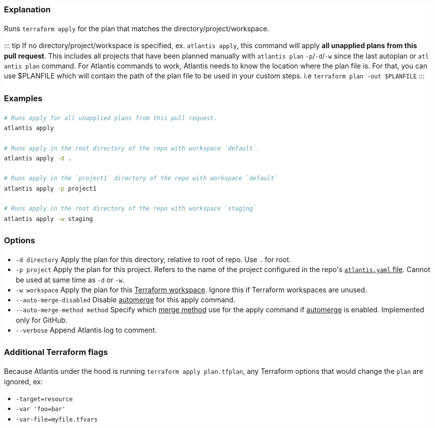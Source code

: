 ### Explanation

Runs `terraform apply` for the plan that matches the directory/project/workspace.

::: tip
If no directory/project/workspace is specified, ex. `atlantis apply`, this command will apply **all unapplied plans from this pull request**.
This includes all projects that have been planned manually with `atlantis plan` `-p`/`-d`/`-w` since the last autoplan or `atlantis plan` command.
For Atlantis commands to work,  Atlantis needs to know the location where the plan file is. For that, you can use $PLANFILE which will contain the path of the plan file to be used in your custom steps. i.e `terraform plan -out $PLANFILE`
:::

### Examples

```bash
# Runs apply for all unapplied plans from this pull request.
atlantis apply

# Runs apply in the root directory of the repo with workspace `default`.
atlantis apply -d .

# Runs apply in the `project1` directory of the repo with workspace `default`
atlantis apply -p project1

# Runs apply in the root directory of the repo with workspace `staging`
atlantis apply -w staging
```

### Options

* `-d directory` Apply the plan for this directory, relative to root of repo. Use `.` for root.
* `-p project` Apply the plan for this project. Refers to the name of the project configured in the repo's [`atlantis.yaml` file](repo-level-atlantis-yaml.md). Cannot be used at same time as `-d` or `-w`.
* `-w workspace` Apply the plan for this [Terraform workspace](https://developer.hashicorp.com/terraform/language/state/workspaces). Ignore this if Terraform workspaces are unused.
* `--auto-merge-disabled` Disable [automerge](automerging.md) for this apply command.
* `--auto-merge-method method` Specify which [merge method](automerging.md#how-to-set-the-merge-method-for-automerge) use for the apply command if [automerge](automerging.md) is enabled. Implemented only for GitHub.
* `--verbose` Append Atlantis log to comment.

### Additional Terraform flags

Because Atlantis under the hood is running `terraform apply plan.tfplan`, any Terraform options that would change the `plan` are ignored, ex:

* `-target=resource`
* `-var 'foo=bar'`
* `-var-file=myfile.tfvars`
